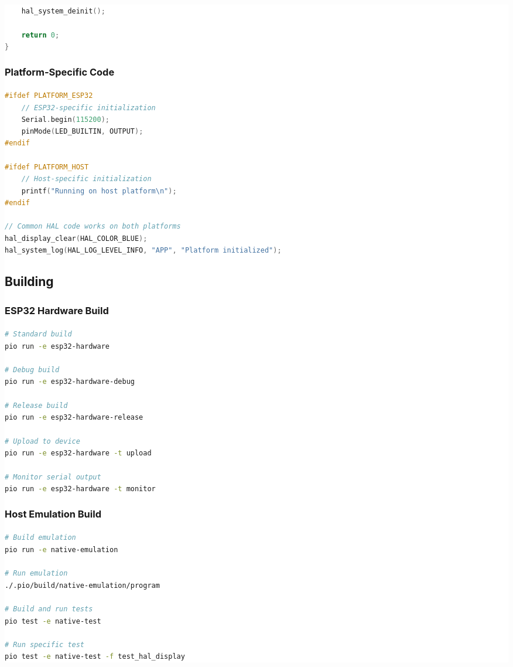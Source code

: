 ```cpp
    hal_system_deinit();
    
    return 0;
}
```

### Platform-Specific Code

```cpp
#ifdef PLATFORM_ESP32
    // ESP32-specific initialization
    Serial.begin(115200);
    pinMode(LED_BUILTIN, OUTPUT);
#endif

#ifdef PLATFORM_HOST
    // Host-specific initialization
    printf("Running on host platform\n");
#endif

// Common HAL code works on both platforms
hal_display_clear(HAL_COLOR_BLUE);
hal_system_log(HAL_LOG_LEVEL_INFO, "APP", "Platform initialized");
```

## Building

### ESP32 Hardware Build

```bash
# Standard build
pio run -e esp32-hardware

# Debug build
pio run -e esp32-hardware-debug

# Release build
pio run -e esp32-hardware-release

# Upload to device
pio run -e esp32-hardware -t upload

# Monitor serial output
pio run -e esp32-hardware -t monitor
```

### Host Emulation Build

```bash
# Build emulation
pio run -e native-emulation

# Run emulation
./.pio/build/native-emulation/program

# Build and run tests
pio test -e native-test

# Run specific test
pio test -e native-test -f test_hal_display
```
